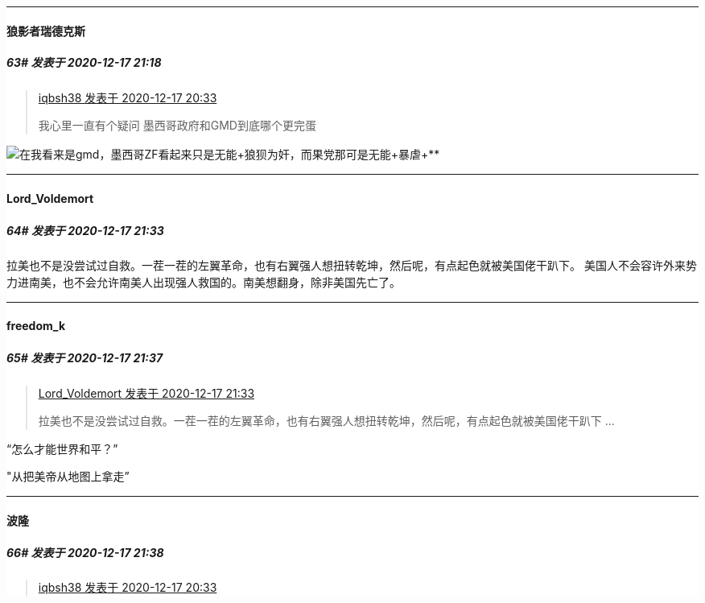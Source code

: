 
*****

####  狼影者瑞德克斯  
##### 63#       发表于 2020-12-17 21:18



<blockquote><a href="httphttps://bbs.saraba1st.com/2b/forum.php?mod=redirect&amp;goto=findpost&amp;pid=49754568&amp;ptid=1978117" target="_blank">iqbsh38 发表于 2020-12-17 20:33</a>

我心里一直有个疑问 墨西哥政府和GMD到底哪个更完蛋</blockquote>
<img src="https://static.saraba1st.com/image/smiley/face2017/067.png" referrerpolicy="no-referrer">在我看来是gmd，墨西哥ZF看起来只是无能+狼狈为奸，而果党那可是无能+暴虐+**







*****

####  Lord_Voldemort  
##### 64#       发表于 2020-12-17 21:33




拉美也不是没尝试过自救。一茬一茬的左翼革命，也有右翼强人想扭转乾坤，然后呢，有点起色就被美国佬干趴下。
美国人不会容许外来势力进南美，也不会允许南美人出现强人救国的。南美想翻身，除非美国先亡了。







*****

####  freedom_k  
##### 65#       发表于 2020-12-17 21:37



<blockquote><a href="httphttps://bbs.saraba1st.com/2b/forum.php?mod=redirect&amp;goto=findpost&amp;pid=49755053&amp;ptid=1978117" target="_blank">Lord_Voldemort 发表于 2020-12-17 21:33</a>

拉美也不是没尝试过自救。一茬一茬的左翼革命，也有右翼强人想扭转乾坤，然后呢，有点起色就被美国佬干趴下 ...</blockquote>
“怎么才能世界和平？”

"从把美帝从地图上拿走”







*****

####  波隆  
##### 66#       发表于 2020-12-17 21:38



<blockquote><a href="httphttps://bbs.saraba1st.com/2b/forum.php?mod=redirect&amp;goto=findpost&amp;pid=49754568&amp;ptid=1978117" target="_blank">iqbsh38 发表于 2020-12-17 20:33</a>
